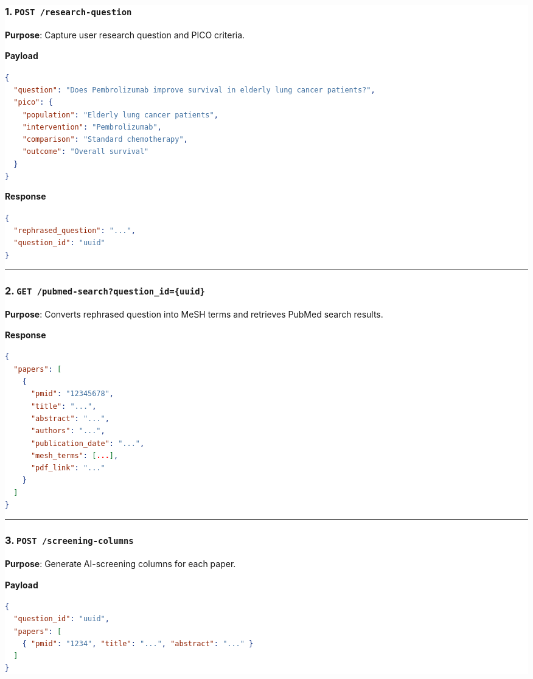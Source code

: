 ### 1. `POST /research-question`
**Purpose**: Capture user research question and PICO criteria.

**Payload**
```json
{
  "question": "Does Pembrolizumab improve survival in elderly lung cancer patients?",
  "pico": {
    "population": "Elderly lung cancer patients",
    "intervention": "Pembrolizumab",
    "comparison": "Standard chemotherapy",
    "outcome": "Overall survival"
  }
}
```

**Response**
```json
{
  "rephrased_question": "...",
  "question_id": "uuid"
}
```

---

### 2. `GET /pubmed-search?question_id={uuid}`
**Purpose**: Converts rephrased question into MeSH terms and retrieves PubMed search results.

**Response**
```json
{
  "papers": [
    {
      "pmid": "12345678",
      "title": "...",
      "abstract": "...",
      "authors": "...",
      "publication_date": "...",
      "mesh_terms": [...],
      "pdf_link": "..."
    }
  ]
}
```

---

### 3. `POST /screening-columns`
**Purpose**: Generate AI-screening columns for each paper.

**Payload**
```json
{
  "question_id": "uuid",
  "papers": [
    { "pmid": "1234", "title": "...", "abstract": "..." }
  ]
}
```
